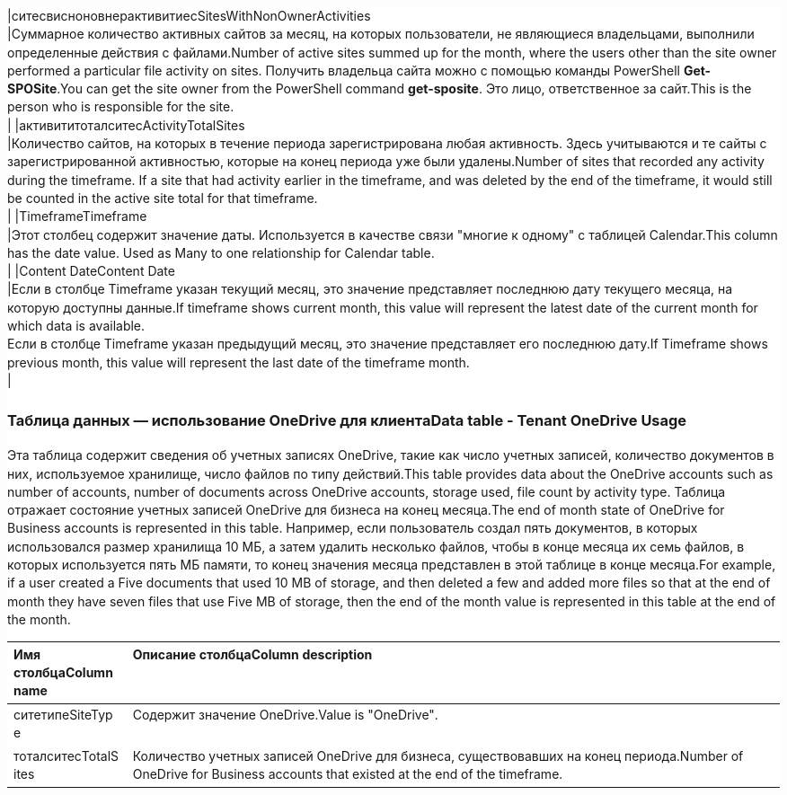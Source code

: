 |<span data-ttu-id="a7a0a-423">ситесвисноновнерактивитиес</span><span class="sxs-lookup"><span data-stu-id="a7a0a-423">SitesWithNonOwnerActivities</span></span>  <br/> |<span data-ttu-id="a7a0a-424">Суммарное количество активных сайтов за месяц, на которых пользователи, не являющиеся владельцами, выполнили определенные действия с файлами.</span><span class="sxs-lookup"><span data-stu-id="a7a0a-424">Number of active sites summed up for the month, where the users other than the site owner performed a particular file activity on sites.</span></span> <span data-ttu-id="a7a0a-425">Получить владельца сайта можно с помощью команды PowerShell **Get-SPOSite**.</span><span class="sxs-lookup"><span data-stu-id="a7a0a-425">You can get the site owner from the PowerShell command **get-sposite**.</span></span> <span data-ttu-id="a7a0a-426">Это лицо, ответственное за сайт.</span><span class="sxs-lookup"><span data-stu-id="a7a0a-426">This is the person who is responsible for the site.</span></span> <br/> |
|<span data-ttu-id="a7a0a-427">активититоталситес</span><span class="sxs-lookup"><span data-stu-id="a7a0a-427">ActivityTotalSites</span></span>  <br/> |<span data-ttu-id="a7a0a-p116">Количество сайтов, на которых в течение периода зарегистрирована любая активность. Здесь учитываются и те сайты с зарегистрированной активностью, которые на конец периода уже были удалены.</span><span class="sxs-lookup"><span data-stu-id="a7a0a-p116">Number of sites that recorded any activity during the timeframe. If a site that had activity earlier in the timeframe, and was deleted by the end of the timeframe, it would still be counted in the active site total for that timeframe.</span></span>  <br/> |
|<span data-ttu-id="a7a0a-430">Timeframe</span><span class="sxs-lookup"><span data-stu-id="a7a0a-430">Timeframe</span></span>  <br/> |<span data-ttu-id="a7a0a-p117">Этот столбец содержит значение даты. Используется в качестве связи "многие к одному" с таблицей Calendar.</span><span class="sxs-lookup"><span data-stu-id="a7a0a-p117">This column has the date value. Used as Many to one relationship for Calendar table.</span></span>  <br/> |
|<span data-ttu-id="a7a0a-433">Content Date</span><span class="sxs-lookup"><span data-stu-id="a7a0a-433">Content Date</span></span>  <br/> |<span data-ttu-id="a7a0a-434">Если в столбце Timeframe указан текущий месяц, это значение представляет последнюю дату текущего месяца, на которую доступны данные.</span><span class="sxs-lookup"><span data-stu-id="a7a0a-434">If timeframe shows current month, this value will represent the latest date of the current month for which data is available.</span></span>  <br/> <span data-ttu-id="a7a0a-435">Если в столбце Timeframe указан предыдущий месяц, это значение представляет его последнюю дату.</span><span class="sxs-lookup"><span data-stu-id="a7a0a-435">If Timeframe shows previous month, this value will represent the last date of the timeframe month.</span></span>  <br/> |
   
### <a name="data-table---tenant-onedrive-usage"></a><span data-ttu-id="a7a0a-436">Таблица данных — использование OneDrive для клиента</span><span class="sxs-lookup"><span data-stu-id="a7a0a-436">Data table - Tenant OneDrive Usage</span></span>

<span data-ttu-id="a7a0a-437">Эта таблица содержит сведения об учетных записях OneDrive, такие как число учетных записей, количество документов в них, используемое хранилище, число файлов по типу действий.</span><span class="sxs-lookup"><span data-stu-id="a7a0a-437">This table provides data about the OneDrive accounts such as number of accounts, number of documents across OneDrive accounts, storage used, file count by activity type.</span></span> <span data-ttu-id="a7a0a-438">Таблица отражает состояние учетных записей OneDrive для бизнеса на конец месяца.</span><span class="sxs-lookup"><span data-stu-id="a7a0a-438">The end of month state of OneDrive for Business accounts is represented in this table.</span></span> <span data-ttu-id="a7a0a-439">Например, если пользователь создал пять документов, в которых использовался размер хранилища 10 МБ, а затем удалить несколько файлов, чтобы в конце месяца их семь файлов, в которых используется пять МБ памяти, то конец значения месяца представлен в этой таблице в конце месяца.</span><span class="sxs-lookup"><span data-stu-id="a7a0a-439">For example, if a user created a Five documents that used 10 MB of storage, and then deleted a few and added more files so that at the end of month they have seven files that use Five MB of storage, then the end of the month value is represented in this table at the end of the month.</span></span>
  
|<span data-ttu-id="a7a0a-440">**Имя столбца**</span><span class="sxs-lookup"><span data-stu-id="a7a0a-440">**Column name**</span></span>|<span data-ttu-id="a7a0a-441">**Описание столбца**</span><span class="sxs-lookup"><span data-stu-id="a7a0a-441">**Column description**</span></span>|
|:-----|:-----|
|<span data-ttu-id="a7a0a-442">ситетипе</span><span class="sxs-lookup"><span data-stu-id="a7a0a-442">SiteType</span></span>  <br/> |<span data-ttu-id="a7a0a-443">Содержит значение OneDrive.</span><span class="sxs-lookup"><span data-stu-id="a7a0a-443">Value is "OneDrive".</span></span>  <br/> |
|<span data-ttu-id="a7a0a-444">тоталситес</span><span class="sxs-lookup"><span data-stu-id="a7a0a-444">TotalSites</span></span>  <br/> |<span data-ttu-id="a7a0a-445">Количество учетных записей OneDrive для бизнеса, существовавших на конец периода.</span><span class="sxs-lookup"><span data-stu-id="a7a0a-445">Number of OneDrive for Business accounts that existed at the end of the timeframe.</span></span>  <br/> |